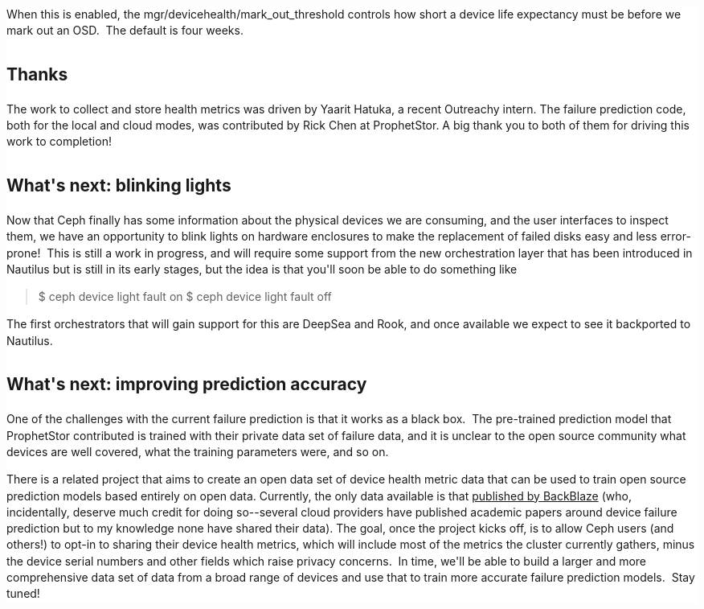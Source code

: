 When this is enabled, the mgr/devicehealth/mark\_out\_threshold controls how short a device life expectancy must be before we mark out an OSD.  The default is four weeks.

## Thanks

The work to collect and store health metrics was driven by Yaarit Hatuka, a recent Outreachy intern. The failure prediction code, both for the local and cloud modes, was contributed by Rick Chen at ProphetStor. A big thank you to both of them for driving this work to completion!

## What's next: blinking lights

Now that Ceph finally has some information about the physical devices we are consuming, and the user interfaces to inspect them, we have an opportunity to blink lights on hardware enclosures to make the replacement of failed disks easy and less error-prone!  This is still a work in progress, and will require some support from the new orchestration layer that has been introduced in Nautilus but is still in its early stages, but the idea is that you'll soon be able to do something like

> $ ceph device light fault <devid> on
> $ ceph device light fault <devid> off

The first orchestrators that will gain support for this are DeepSea and Rook, and once available we expect to see it backported to Nautilus.

## What's next: improving prediction accuracy

One of the challenges with the current failure prediction is that it works as a black box.  The pre-trained prediction model that ProphetStor contributed is trained with their private data set of failure data, and it is unclear to the open source community what devices are well covered, what the training parameters were, and so on.

There is a related project that aims to create an open data set of device health metric data that can be used to train open source prediction models based entirely on open data. Currently, the only data available is that [published by BackBlaze](https://www.backblaze.com/cloud-storage/resources/hard-drive-test-data) (who, incidentally, deserve much credit for doing so--several cloud providers have published academic papers around device failure prediction but to my knowledge none have shared their data). The goal, once the project kicks off, is to allow Ceph users (and others!) to opt-in to sharing their device health metrics, which will include most of the metrics the cluster currently gathers, minus the device serial numbers and other fields which raise privacy concerns.  In time, we'll be able to build a larger and more comprehensive data set of data from a broad range of devices and use that to train more accurate failure prediction models.  Stay tuned!
